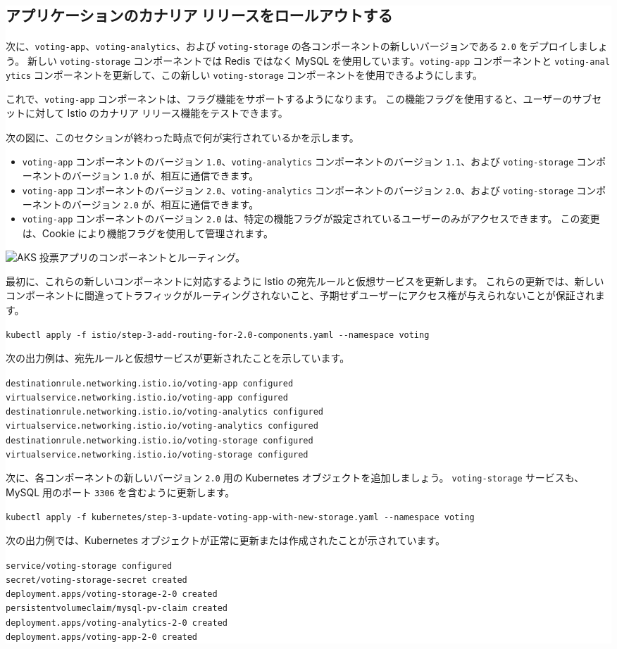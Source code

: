 ## <a name="roll-out-a-canary-release-of-the-application"></a>アプリケーションのカナリア リリースをロールアウトする

次に、`voting-app`、`voting-analytics`、および `voting-storage` の各コンポーネントの新しいバージョンである `2.0` をデプロイしましょう。 新しい `voting-storage` コンポーネントでは Redis ではなく MySQL を使用しています。`voting-app` コンポーネントと `voting-analytics` コンポーネントを更新して、この新しい `voting-storage` コンポーネントを使用できるようにします。

これで、`voting-app` コンポーネントは、フラグ機能をサポートするようになります。 この機能フラグを使用すると、ユーザーのサブセットに対して Istio のカナリア リリース機能をテストできます。

次の図に、このセクションが終わった時点で何が実行されているかを示します。

* `voting-app` コンポーネントのバージョン `1.0`、`voting-analytics` コンポーネントのバージョン `1.1`、および `voting-storage` コンポーネントのバージョン `1.0` が、相互に通信できます。
* `voting-app` コンポーネントのバージョン `2.0`、`voting-analytics` コンポーネントのバージョン `2.0`、および `voting-storage` コンポーネントのバージョン `2.0` が、相互に通信できます。
* `voting-app` コンポーネントのバージョン `2.0` は、特定の機能フラグが設定されているユーザーのみがアクセスできます。 この変更は、Cookie により機能フラグを使用して管理されます。

![AKS 投票アプリのコンポーネントとルーティング。](media/servicemesh/istio/scenario-routing-components-03.png)

最初に、これらの新しいコンポーネントに対応するように Istio の宛先ルールと仮想サービスを更新します。 これらの更新では、新しいコンポーネントに間違ってトラフィックがルーティングされないこと、予期せずユーザーにアクセス権が与えられないことが保証されます。

```azurecli
kubectl apply -f istio/step-3-add-routing-for-2.0-components.yaml --namespace voting
```

次の出力例は、宛先ルールと仮想サービスが更新されたことを示しています。

```console
destinationrule.networking.istio.io/voting-app configured
virtualservice.networking.istio.io/voting-app configured
destinationrule.networking.istio.io/voting-analytics configured
virtualservice.networking.istio.io/voting-analytics configured
destinationrule.networking.istio.io/voting-storage configured
virtualservice.networking.istio.io/voting-storage configured
```

次に、各コンポーネントの新しいバージョン `2.0` 用の Kubernetes オブジェクトを追加しましょう。 `voting-storage` サービスも、MySQL 用のポート `3306` を含むように更新します。

```azurecli
kubectl apply -f kubernetes/step-3-update-voting-app-with-new-storage.yaml --namespace voting
```

次の出力例では、Kubernetes オブジェクトが正常に更新または作成されたことが示されています。

```console
service/voting-storage configured
secret/voting-storage-secret created
deployment.apps/voting-storage-2-0 created
persistentvolumeclaim/mysql-pv-claim created
deployment.apps/voting-analytics-2-0 created
deployment.apps/voting-app-2-0 created
```
